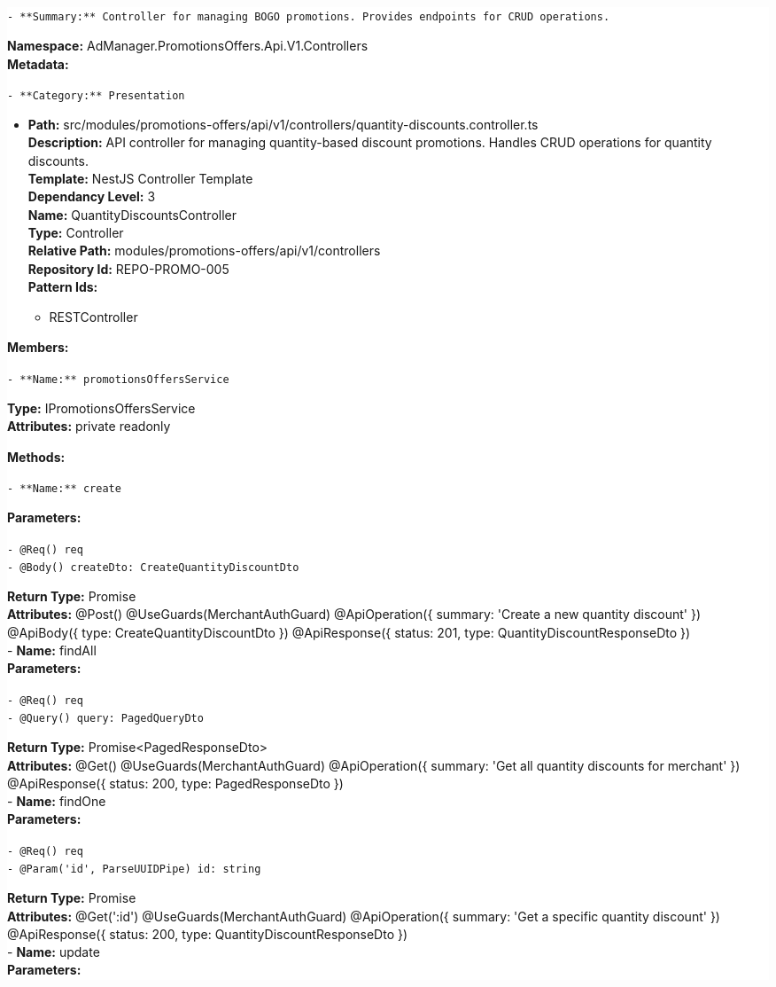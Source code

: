     - **Summary:** Controller for managing BOGO promotions. Provides endpoints for CRUD operations.
    
**Namespace:** AdManager.PromotionsOffers.Api.V1.Controllers  
**Metadata:**
    
    - **Category:** Presentation
    
- **Path:** src/modules/promotions-offers/api/v1/controllers/quantity-discounts.controller.ts  
**Description:** API controller for managing quantity-based discount promotions. Handles CRUD operations for quantity discounts.  
**Template:** NestJS Controller Template  
**Dependancy Level:** 3  
**Name:** QuantityDiscountsController  
**Type:** Controller  
**Relative Path:** modules/promotions-offers/api/v1/controllers  
**Repository Id:** REPO-PROMO-005  
**Pattern Ids:**
    
    - RESTController
    
**Members:**
    
    - **Name:** promotionsOffersService  
**Type:** IPromotionsOffersService  
**Attributes:** private readonly  
    
**Methods:**
    
    - **Name:** create  
**Parameters:**
    
    - @Req() req
    - @Body() createDto: CreateQuantityDiscountDto
    
**Return Type:** Promise<QuantityDiscountResponseDto>  
**Attributes:** @Post() @UseGuards(MerchantAuthGuard) @ApiOperation({ summary: 'Create a new quantity discount' }) @ApiBody({ type: CreateQuantityDiscountDto }) @ApiResponse({ status: 201, type: QuantityDiscountResponseDto })  
    - **Name:** findAll  
**Parameters:**
    
    - @Req() req
    - @Query() query: PagedQueryDto
    
**Return Type:** Promise<PagedResponseDto<QuantityDiscountResponseDto>>  
**Attributes:** @Get() @UseGuards(MerchantAuthGuard) @ApiOperation({ summary: 'Get all quantity discounts for merchant' }) @ApiResponse({ status: 200, type: PagedResponseDto<QuantityDiscountResponseDto> })  
    - **Name:** findOne  
**Parameters:**
    
    - @Req() req
    - @Param('id', ParseUUIDPipe) id: string
    
**Return Type:** Promise<QuantityDiscountResponseDto>  
**Attributes:** @Get(':id') @UseGuards(MerchantAuthGuard) @ApiOperation({ summary: 'Get a specific quantity discount' }) @ApiResponse({ status: 200, type: QuantityDiscountResponseDto })  
    - **Name:** update  
**Parameters:**
    